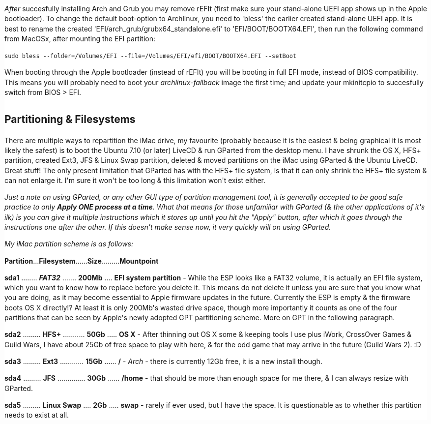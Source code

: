 _After_ succesfully installing Arch and Grub you may remove rEFIt (first make sure your stand-alone UEFI app shows up in the Apple bootloader). To change the default boot-option to Archlinux, you need to 'bless' the earlier created stand-alone UEFI app. It is best to rename the created 'EFI/arch_grub/grubx64_standalone.efi' to 'EFI/BOOT/BOOTX64.EFI', then run the following command from MacOSx, after mounting the EFI partition:

```
sudo bless --folder=/Volumes/EFI --file=/Volumes/EFI/efi/BOOT/BOOTX64.EFI --setBoot

```

When booting through the Apple bootloader (instead of rEFIt) you will be booting in full EFI mode, instead of BIOS compatibility. This means you will probably need to boot your _archlinux-fallback_ image the first time; and update your mkinitcpio to succesfully switch from BIOS > EFI.

## Partitioning & Filesystems

There are multiple ways to repartition the iMac drive, my favourite (probably because it is the easiest & being graphical it is most likely the safest) is to boot the Ubuntu 7.10 (or later) LiveCD & run GParted from the desktop menu. I have shrunk the OS X, HFS+ partition, created Ext3, JFS & Linux Swap partition, deleted & moved partitions on the iMac using GParted & the Ubuntu LiveCD. Great stuff! The only present limitation that GParted has with the HFS+ file system, is that it can only shrink the HFS+ file system & can not enlarge it. I'm sure it won't be too long & this limitation won't exist either.

_Just a note on using GParted, or any other GUI type of partition management tool, it is generally accepted to be good safe practice to only **Apply ONE process at a time**. What that means for those unfamiliar with GParted (& the other applications of it's ilk) is you can give it multiple instructions which it stores up until you hit the "Apply" button, after which it goes through the instructions one after the other. If this doesn't make sense now, it very quickly will on using GParted._

_My iMac partition scheme is as follows:_

**Partition**...**Filesystem**......**Size**.........**Mountpoint**

**sda1** ........ ***FAT32*** ....... **200Mb** .... **EFI system partition** - While the ESP looks like a FAT32 volume, it is actually an EFI file system, which you want to know how to replace before you delete it. This means do not delete it unless you are sure that you know what you are doing, as it may become essential to Apple firmware updates in the future. Currently the ESP is empty & the firmware boots OS X directly!? At least it is only 200Mb's wasted drive space, though more importantly it counts as one of the four partitions that can be seen by Apple's newly adopted GPT partitioning scheme. More on GPT in the following paragraph.

**sda2** ......... **HFS+** ........... **50Gb** ..... **OS X** - After thinning out OS X some & keeping tools I use plus iWork, CrossOver Games & Guild Wars, I have about 25Gb of free space to play with here, & for the odd game that may arrive in the future (Guild Wars 2). :D

**sda3** ......... **Ext3** ............ **15Gb** ...... **/** _- Arch -_ there is currently 12Gb free, it is a new install though.

**sda4** ......... **JFS** .............. **30Gb** ...... **/home** - that should be more than enough space for me there, & I can always resize with GParted.

**sda5** ......... **Linux Swap** .... **2Gb** ..... **swap** - rarely if ever used, but I have the space. It is questionable as to whether this partition needs to exist at all.
